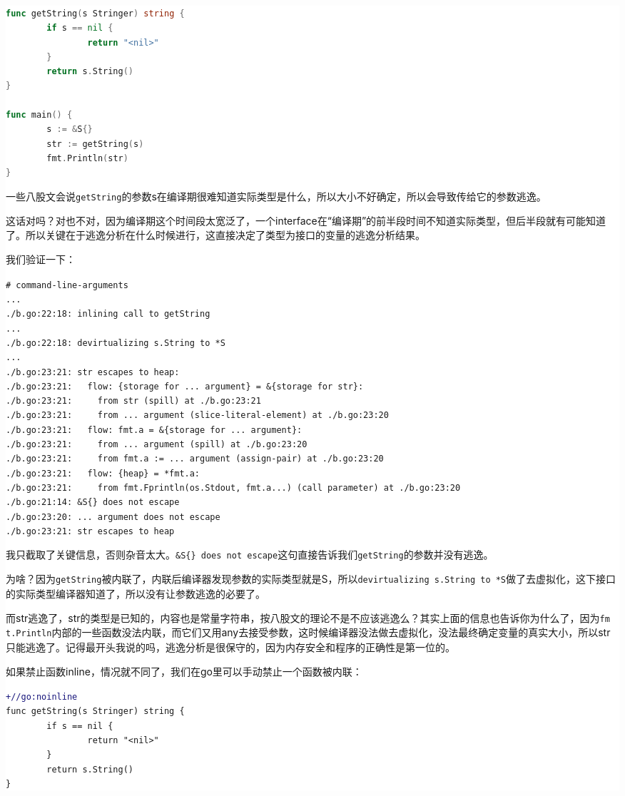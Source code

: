 ```go
func getString(s Stringer) string {
        if s == nil {
                return "<nil>"
        }
        return s.String()
}

func main() {
        s := &S{}
        str := getString(s)
        fmt.Println(str)
}
```

一些八股文会说`getString`的参数s在编译期很难知道实际类型是什么，所以大小不好确定，所以会导致传给它的参数逃逸。

这话对吗？对也不对，因为编译期这个时间段太宽泛了，一个interface在“编译期”的前半段时间不知道实际类型，但后半段就有可能知道了。所以关键在于逃逸分析在什么时候进行，这直接决定了类型为接口的变量的逃逸分析结果。

我们验证一下：

```shell
# command-line-arguments
...
./b.go:22:18: inlining call to getString
...
./b.go:22:18: devirtualizing s.String to *S
...
./b.go:23:21: str escapes to heap:
./b.go:23:21:   flow: {storage for ... argument} = &{storage for str}:
./b.go:23:21:     from str (spill) at ./b.go:23:21
./b.go:23:21:     from ... argument (slice-literal-element) at ./b.go:23:20
./b.go:23:21:   flow: fmt.a = &{storage for ... argument}:
./b.go:23:21:     from ... argument (spill) at ./b.go:23:20
./b.go:23:21:     from fmt.a := ... argument (assign-pair) at ./b.go:23:20
./b.go:23:21:   flow: {heap} = *fmt.a:
./b.go:23:21:     from fmt.Fprintln(os.Stdout, fmt.a...) (call parameter) at ./b.go:23:20
./b.go:21:14: &S{} does not escape
./b.go:23:20: ... argument does not escape
./b.go:23:21: str escapes to heap
```

我只截取了关键信息，否则杂音太大。`&S{} does not escape`这句直接告诉我们`getString`的参数并没有逃逸。

为啥？因为`getString`被内联了，内联后编译器发现参数的实际类型就是S，所以`devirtualizing s.String to *S`做了去虚拟化，这下接口的实际类型编译器知道了，所以没有让参数逃逸的必要了。

而str逃逸了，str的类型是已知的，内容也是常量字符串，按八股文的理论不是不应该逃逸么？其实上面的信息也告诉你为什么了，因为`fmt.Println`内部的一些函数没法内联，而它们又用any去接受参数，这时候编译器没法做去虚拟化，没法最终确定变量的真实大小，所以str只能逃逸了。记得最开头我说的吗，逃逸分析是很保守的，因为内存安全和程序的正确性是第一位的。

如果禁止函数inline，情况就不同了，我们在go里可以手动禁止一个函数被内联：

```diff
+//go:noinline
func getString(s Stringer) string {
        if s == nil {
                return "<nil>"
        }
        return s.String()
}
```
